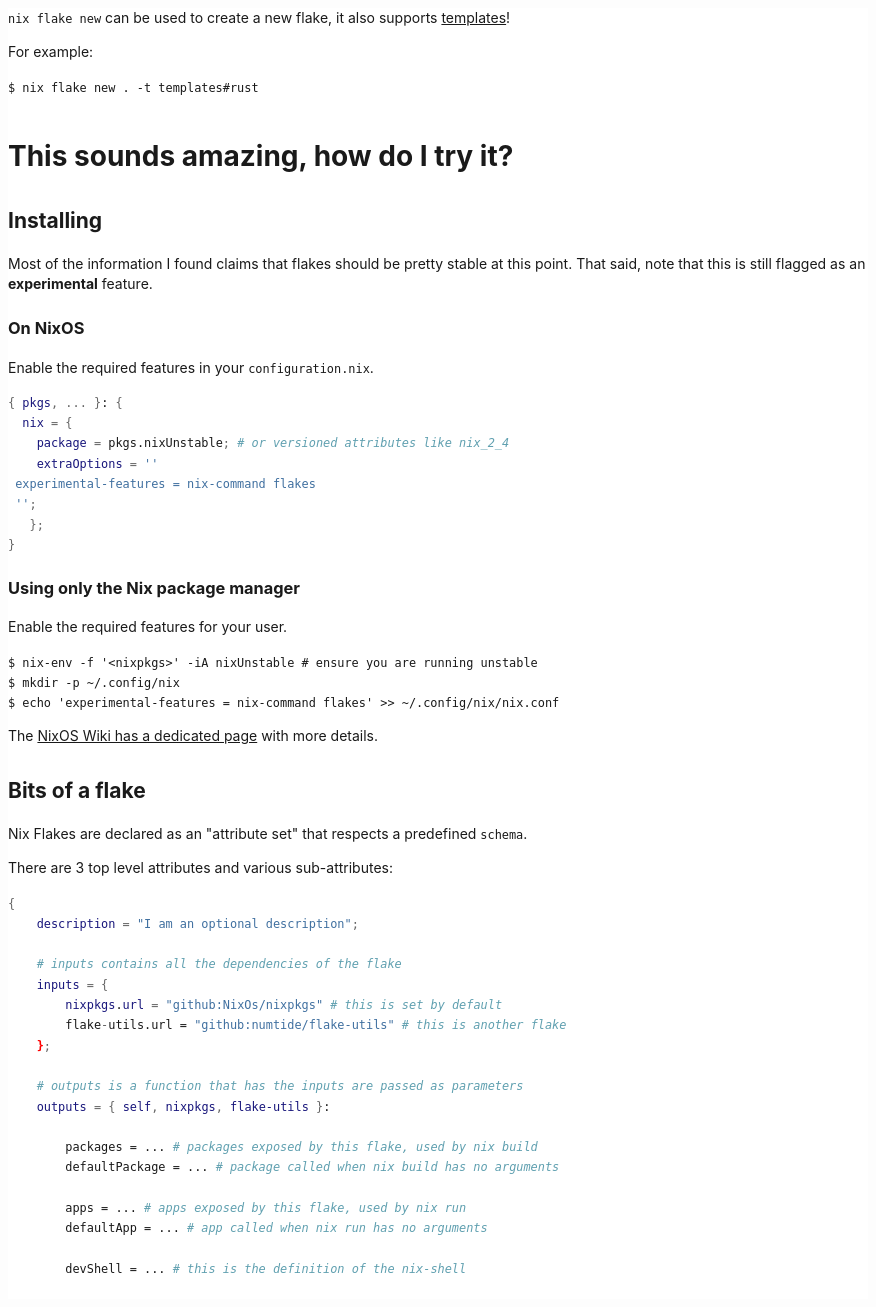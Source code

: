 `nix flake new` can be used to create a new flake, it also supports [templates](https://github.com/NixOS/templates)!

For example:
```
$ nix flake new . -t templates#rust
```


# This sounds amazing, how do I try it?
## Installing
Most of the information I found claims that flakes should be pretty stable at this point. That said, note that this is still flagged as an **experimental** feature.

### On NixOS
Enable the required features in your `configuration.nix`.

```nix
{ pkgs, ... }: {
  nix = {
    package = pkgs.nixUnstable; # or versioned attributes like nix_2_4
    extraOptions = ''
 experimental-features = nix-command flakes
 '';
   };
}
```

### Using only the Nix package manager
Enable the required features for your user.
```
$ nix-env -f '<nixpkgs>' -iA nixUnstable # ensure you are running unstable
$ mkdir -p ~/.config/nix
$ echo 'experimental-features = nix-command flakes' >> ~/.config/nix/nix.conf
```

The [NixOS Wiki has a dedicated page](https://nixos.wiki/wiki/Flakes) with more details.

## Bits of a flake
Nix Flakes are declared as an "attribute set" that respects a predefined `schema`.

There are 3 top level attributes and various sub-attributes:

```nix
{
	description = "I am an optional description";
	
	# inputs contains all the dependencies of the flake
	inputs = {
		nixpkgs.url = "github:NixOs/nixpkgs" # this is set by default
		flake-utils.url = "github:numtide/flake-utils" # this is another flake
	};
	
	# outputs is a function that has the inputs are passed as parameters
	outputs = { self, nixpkgs, flake-utils }:

		packages = ... # packages exposed by this flake, used by nix build
		defaultPackage = ... # package called when nix build has no arguments
		
		apps = ... # apps exposed by this flake, used by nix run
		defaultApp = ... # app called when nix run has no arguments
		
		devShell = ... # this is the definition of the nix-shell
		
```